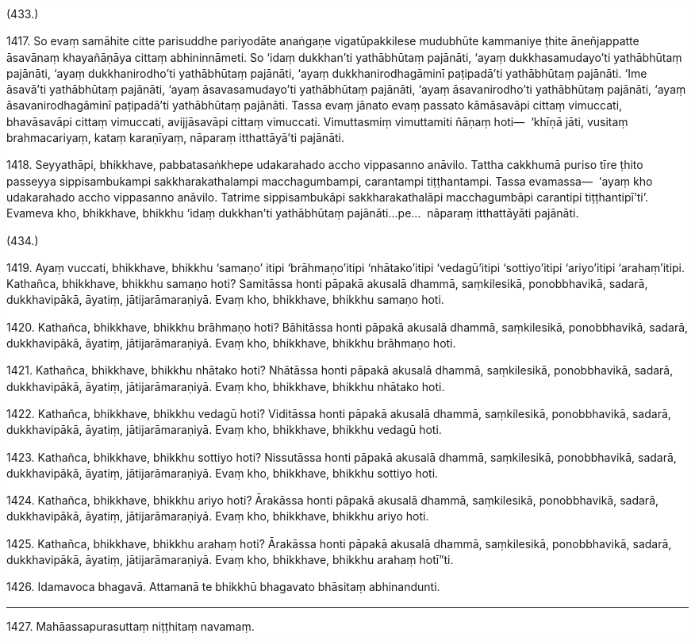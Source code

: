 (433.)

1417\. So evaṃ samāhite citte parisuddhe pariyodāte anaṅgaṇe vigatūpakkilese mudubhūte kammaniye ṭhite āneñjappatte āsavānaṃ khayañāṇāya cittaṃ abhininnāmeti. So ‘idaṃ dukkhan’ti yathābhūtaṃ pajānāti, ‘ayaṃ dukkhasamudayo’ti yathābhūtaṃ pajānāti, ‘ayaṃ dukkhanirodho’ti yathābhūtaṃ pajānāti, ‘ayaṃ dukkhanirodhagāminī paṭipadā’ti yathābhūtaṃ pajānāti. ‘Ime āsavā’ti yathābhūtaṃ pajānāti, ‘ayaṃ āsavasamudayo’ti yathābhūtaṃ pajānāti, ‘ayaṃ āsavanirodho’ti yathābhūtaṃ pajānāti, ‘ayaṃ āsavanirodhagāminī paṭipadā’ti yathābhūtaṃ pajānāti. Tassa evaṃ jānato evaṃ passato kāmāsavāpi cittaṃ vimuccati, bhavāsavāpi cittaṃ vimuccati, avijjāsavāpi cittaṃ vimuccati. Vimuttasmiṃ vimuttamiti ñāṇaṃ hoti—  ‘khīṇā jāti, vusitaṃ brahmacariyaṃ, kataṃ karaṇīyaṃ, nāparaṃ itthattāyā’ti pajānāti.

1418\. Seyyathāpi, bhikkhave, pabbatasaṅkhepe udakarahado accho vippasanno anāvilo. Tattha cakkhumā puriso tīre ṭhito passeyya sippisambukampi sakkharakathalampi macchagumbampi, carantampi tiṭṭhantampi. Tassa evamassa—  ‘ayaṃ kho udakarahado accho vippasanno anāvilo. Tatrime sippisambukāpi sakkharakathalāpi macchagumbāpi carantipi tiṭṭhantipī’ti’. Evameva kho, bhikkhave, bhikkhu ‘idaṃ dukkhan’ti yathābhūtaṃ pajānāti…pe…  nāparaṃ itthattāyāti pajānāti.

(434.)

1419\. Ayaṃ vuccati, bhikkhave, bhikkhu ‘samaṇo’ itipi ‘brāhmaṇo’itipi ‘nhātako’itipi ‘vedagū’itipi ‘sottiyo’itipi ‘ariyo’itipi ‘arahaṃ’itipi. Kathañca, bhikkhave, bhikkhu samaṇo hoti? Samitāssa honti pāpakā akusalā dhammā, saṃkilesikā, ponobbhavikā, sadarā, dukkhavipākā, āyatiṃ, jātijarāmaraṇiyā. Evaṃ kho, bhikkhave, bhikkhu samaṇo hoti.

1420\. Kathañca, bhikkhave, bhikkhu brāhmaṇo hoti? Bāhitāssa honti pāpakā akusalā dhammā, saṃkilesikā, ponobbhavikā, sadarā, dukkhavipākā, āyatiṃ, jātijarāmaraṇiyā. Evaṃ kho, bhikkhave, bhikkhu brāhmaṇo hoti.

1421\. Kathañca, bhikkhave, bhikkhu nhātako hoti? Nhātāssa honti pāpakā akusalā dhammā, saṃkilesikā, ponobbhavikā, sadarā, dukkhavipākā, āyatiṃ, jātijarāmaraṇiyā. Evaṃ kho, bhikkhave, bhikkhu nhātako hoti.

1422\. Kathañca, bhikkhave, bhikkhu vedagū hoti? Viditāssa honti pāpakā akusalā dhammā, saṃkilesikā, ponobbhavikā, sadarā, dukkhavipākā, āyatiṃ, jātijarāmaraṇiyā. Evaṃ kho, bhikkhave, bhikkhu vedagū hoti.

1423\. Kathañca, bhikkhave, bhikkhu sottiyo hoti? Nissutāssa honti pāpakā akusalā dhammā, saṃkilesikā, ponobbhavikā, sadarā, dukkhavipākā, āyatiṃ, jātijarāmaraṇiyā. Evaṃ kho, bhikkhave, bhikkhu sottiyo hoti.

1424\. Kathañca, bhikkhave, bhikkhu ariyo hoti? Ārakāssa honti pāpakā akusalā dhammā, saṃkilesikā, ponobbhavikā, sadarā, dukkhavipākā, āyatiṃ, jātijarāmaraṇiyā. Evaṃ kho, bhikkhave, bhikkhu ariyo hoti.

1425\. Kathañca, bhikkhave, bhikkhu arahaṃ hoti? Ārakāssa honti pāpakā akusalā dhammā, saṃkilesikā, ponobbhavikā, sadarā, dukkhavipākā, āyatiṃ, jātijarāmaraṇiyā. Evaṃ kho, bhikkhave, bhikkhu arahaṃ hotī”ti.

1426\. Idamavoca bhagavā. Attamanā te bhikkhū bhagavato bhāsitaṃ abhinandunti.

---

1427\. Mahāassapurasuttaṃ niṭṭhitaṃ navamaṃ.
